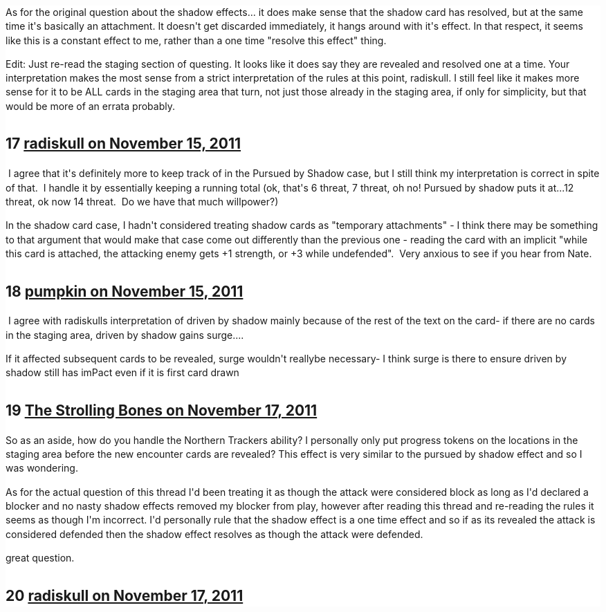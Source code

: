 As for the original question about the shadow effects... it does make sense that the shadow card has resolved, but at the same time it's basically an attachment. It doesn't get discarded immediately, it hangs around with it's effect. In that respect, it seems like this is a constant effect to me, rather than a one time "resolve this effect" thing.

Edit: Just re-read the staging section of questing. It looks like it does say they are revealed and resolved one at a time. Your interpretation makes the most sense from a strict interpretation of the rules at this point, radiskull. I still feel like it makes more sense for it to be ALL cards in the staging area that turn, not just those already in the staging area, if only for simplicity, but that would be more of an errata probably.

## 17 [radiskull on November 15, 2011](https://community.fantasyflightgames.com/topic/56254-question-regarding-defending/?do=findComment&comment=556273)

 I agree that it's definitely more to keep track of in the Pursued by Shadow case, but I still think my interpretation is correct in spite of that.  I handle it by essentially keeping a running total (ok, that's 6 threat, 7 threat, oh no! Pursued by shadow puts it at...12 threat, ok now 14 threat.  Do we have that much willpower?)

In the shadow card case, I hadn't considered treating shadow cards as "temporary attachments" - I think there may be something to that argument that would make that case come out differently than the previous one - reading the card with an implicit "while this card is attached, the attacking enemy gets +1 strength, or +3 while undefended".  Very anxious to see if you hear from Nate.

## 18 [pumpkin on November 15, 2011](https://community.fantasyflightgames.com/topic/56254-question-regarding-defending/?do=findComment&comment=556293)

 I agree with radiskulls interpretation of driven by shadow mainly because of the rest of the text on the card- if there are no cards in the staging area, driven by shadow gains surge....

If it affected subsequent cards to be revealed, surge wouldn't reallybe necessary- I think surge is there to ensure driven by shadow still has imPact even if it is first card drawn

## 19 [The Strolling Bones on November 17, 2011](https://community.fantasyflightgames.com/topic/56254-question-regarding-defending/?do=findComment&comment=556966)

So as an aside, how do you handle the Northern Trackers ability? I personally only put progress tokens on the locations in the staging area before the new encounter cards are revealed? This effect is very similar to the pursued by shadow effect and so I was wondering.

As for the actual question of this thread I'd been treating it as though the attack were considered block as long as I'd declared a blocker and no nasty shadow effects removed my blocker from play, however after reading this thread and re-reading the rules it seems as though I'm incorrect. I'd personally rule that the shadow effect is a one time effect and so if as its revealed the attack is considered defended then the shadow effect resolves as though the attack were defended.

great question.

## 20 [radiskull on November 17, 2011](https://community.fantasyflightgames.com/topic/56254-question-regarding-defending/?do=findComment&comment=557050)
